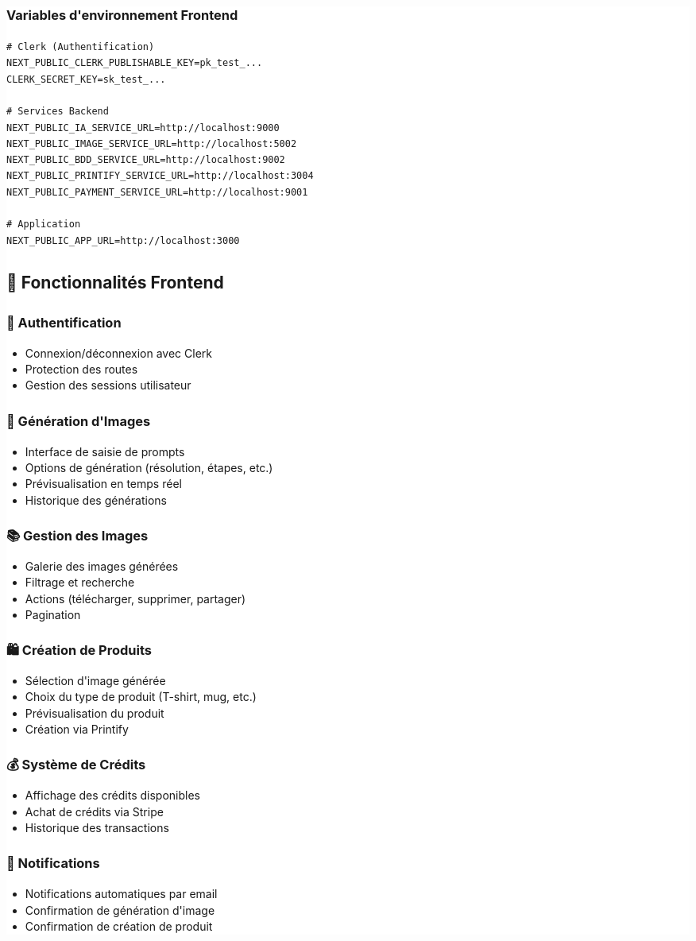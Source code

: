 ### Variables d'environnement Frontend
```env
# Clerk (Authentification)
NEXT_PUBLIC_CLERK_PUBLISHABLE_KEY=pk_test_...
CLERK_SECRET_KEY=sk_test_...

# Services Backend
NEXT_PUBLIC_IA_SERVICE_URL=http://localhost:9000
NEXT_PUBLIC_IMAGE_SERVICE_URL=http://localhost:5002
NEXT_PUBLIC_BDD_SERVICE_URL=http://localhost:9002
NEXT_PUBLIC_PRINTIFY_SERVICE_URL=http://localhost:3004
NEXT_PUBLIC_PAYMENT_SERVICE_URL=http://localhost:9001

# Application
NEXT_PUBLIC_APP_URL=http://localhost:3000
```

## 🎨 Fonctionnalités Frontend

### 🔐 Authentification
- Connexion/déconnexion avec Clerk
- Protection des routes
- Gestion des sessions utilisateur

### 🎨 Génération d'Images
- Interface de saisie de prompts
- Options de génération (résolution, étapes, etc.)
- Prévisualisation en temps réel
- Historique des générations

### 📚 Gestion des Images
- Galerie des images générées
- Filtrage et recherche
- Actions (télécharger, supprimer, partager)
- Pagination

### 🛍️ Création de Produits
- Sélection d'image générée
- Choix du type de produit (T-shirt, mug, etc.)
- Prévisualisation du produit
- Création via Printify

### 💰 Système de Crédits
- Affichage des crédits disponibles
- Achat de crédits via Stripe
- Historique des transactions

### 📧 Notifications
- Notifications automatiques par email
- Confirmation de génération d'image
- Confirmation de création de produit
